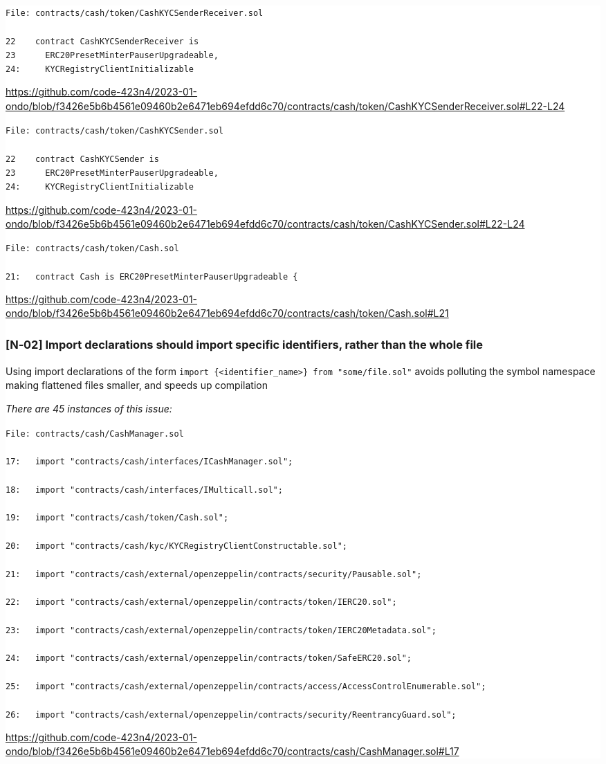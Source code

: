 ```solidity
File: contracts/cash/token/CashKYCSenderReceiver.sol

22    contract CashKYCSenderReceiver is
23      ERC20PresetMinterPauserUpgradeable,
24:     KYCRegistryClientInitializable

```
https://github.com/code-423n4/2023-01-ondo/blob/f3426e5b6b4561e09460b2e6471eb694efdd6c70/contracts/cash/token/CashKYCSenderReceiver.sol#L22-L24

```solidity
File: contracts/cash/token/CashKYCSender.sol

22    contract CashKYCSender is
23      ERC20PresetMinterPauserUpgradeable,
24:     KYCRegistryClientInitializable

```
https://github.com/code-423n4/2023-01-ondo/blob/f3426e5b6b4561e09460b2e6471eb694efdd6c70/contracts/cash/token/CashKYCSender.sol#L22-L24

```solidity
File: contracts/cash/token/Cash.sol

21:   contract Cash is ERC20PresetMinterPauserUpgradeable {

```
https://github.com/code-423n4/2023-01-ondo/blob/f3426e5b6b4561e09460b2e6471eb694efdd6c70/contracts/cash/token/Cash.sol#L21

### [N&#x2011;02]  Import declarations should import specific identifiers, rather than the whole file
Using import declarations of the form `import {<identifier_name>} from "some/file.sol"` avoids polluting the symbol namespace making flattened files smaller, and speeds up compilation

*There are 45 instances of this issue:*

```solidity
File: contracts/cash/CashManager.sol

17:   import "contracts/cash/interfaces/ICashManager.sol";

18:   import "contracts/cash/interfaces/IMulticall.sol";

19:   import "contracts/cash/token/Cash.sol";

20:   import "contracts/cash/kyc/KYCRegistryClientConstructable.sol";

21:   import "contracts/cash/external/openzeppelin/contracts/security/Pausable.sol";

22:   import "contracts/cash/external/openzeppelin/contracts/token/IERC20.sol";

23:   import "contracts/cash/external/openzeppelin/contracts/token/IERC20Metadata.sol";

24:   import "contracts/cash/external/openzeppelin/contracts/token/SafeERC20.sol";

25:   import "contracts/cash/external/openzeppelin/contracts/access/AccessControlEnumerable.sol";

26:   import "contracts/cash/external/openzeppelin/contracts/security/ReentrancyGuard.sol";

```
https://github.com/code-423n4/2023-01-ondo/blob/f3426e5b6b4561e09460b2e6471eb694efdd6c70/contracts/cash/CashManager.sol#L17
